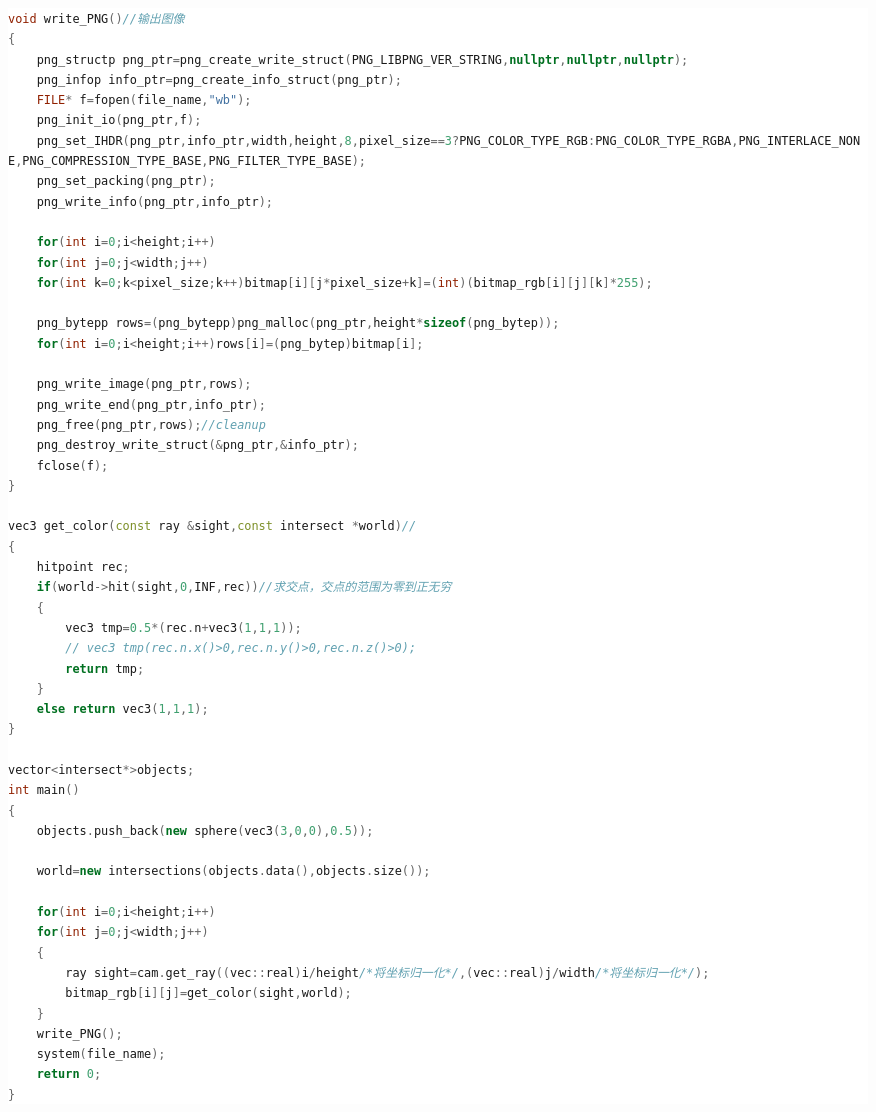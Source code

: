 ```c++
void write_PNG()//输出图像
{
	png_structp png_ptr=png_create_write_struct(PNG_LIBPNG_VER_STRING,nullptr,nullptr,nullptr);
	png_infop info_ptr=png_create_info_struct(png_ptr);
	FILE* f=fopen(file_name,"wb");
	png_init_io(png_ptr,f);
	png_set_IHDR(png_ptr,info_ptr,width,height,8,pixel_size==3?PNG_COLOR_TYPE_RGB:PNG_COLOR_TYPE_RGBA,PNG_INTERLACE_NONE,PNG_COMPRESSION_TYPE_BASE,PNG_FILTER_TYPE_BASE);
	png_set_packing(png_ptr);
	png_write_info(png_ptr,info_ptr);

	for(int i=0;i<height;i++)
	for(int j=0;j<width;j++)
	for(int k=0;k<pixel_size;k++)bitmap[i][j*pixel_size+k]=(int)(bitmap_rgb[i][j][k]*255);

	png_bytepp rows=(png_bytepp)png_malloc(png_ptr,height*sizeof(png_bytep));
	for(int i=0;i<height;i++)rows[i]=(png_bytep)bitmap[i];

	png_write_image(png_ptr,rows);
	png_write_end(png_ptr,info_ptr);
	png_free(png_ptr,rows);//cleanup
	png_destroy_write_struct(&png_ptr,&info_ptr);
	fclose(f);
}

vec3 get_color(const ray &sight,const intersect *world)//
{
	hitpoint rec;
	if(world->hit(sight,0,INF,rec))//求交点，交点的范围为零到正无穷
	{
		vec3 tmp=0.5*(rec.n+vec3(1,1,1));
		// vec3 tmp(rec.n.x()>0,rec.n.y()>0,rec.n.z()>0);
		return tmp;
	}
	else return vec3(1,1,1);
}

vector<intersect*>objects;
int main()
{
	objects.push_back(new sphere(vec3(3,0,0),0.5));

	world=new intersections(objects.data(),objects.size());

	for(int i=0;i<height;i++)
	for(int j=0;j<width;j++)
	{
		ray sight=cam.get_ray((vec::real)i/height/*将坐标归一化*/,(vec::real)j/width/*将坐标归一化*/);
		bitmap_rgb[i][j]=get_color(sight,world);
	}
	write_PNG();
	system(file_name);
	return 0;
}
```
